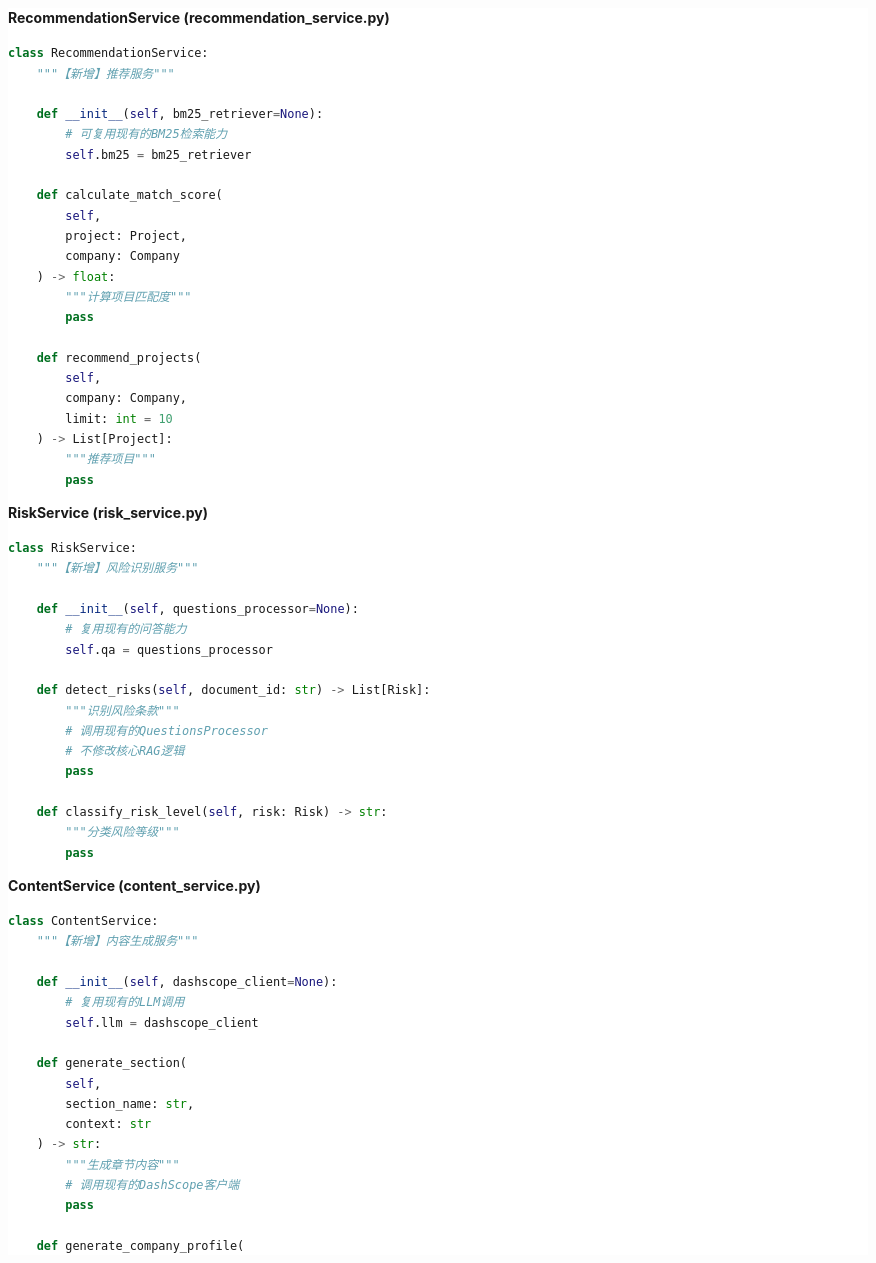 **RecommendationService (recommendation_service.py)**
```python
class RecommendationService:
    """【新增】推荐服务"""

    def __init__(self, bm25_retriever=None):
        # 可复用现有的BM25检索能力
        self.bm25 = bm25_retriever

    def calculate_match_score(
        self,
        project: Project,
        company: Company
    ) -> float:
        """计算项目匹配度"""
        pass

    def recommend_projects(
        self,
        company: Company,
        limit: int = 10
    ) -> List[Project]:
        """推荐项目"""
        pass
```

**RiskService (risk_service.py)**
```python
class RiskService:
    """【新增】风险识别服务"""

    def __init__(self, questions_processor=None):
        # 复用现有的问答能力
        self.qa = questions_processor

    def detect_risks(self, document_id: str) -> List[Risk]:
        """识别风险条款"""
        # 调用现有的QuestionsProcessor
        # 不修改核心RAG逻辑
        pass

    def classify_risk_level(self, risk: Risk) -> str:
        """分类风险等级"""
        pass
```

**ContentService (content_service.py)**
```python
class ContentService:
    """【新增】内容生成服务"""

    def __init__(self, dashscope_client=None):
        # 复用现有的LLM调用
        self.llm = dashscope_client

    def generate_section(
        self,
        section_name: str,
        context: str
    ) -> str:
        """生成章节内容"""
        # 调用现有的DashScope客户端
        pass

    def generate_company_profile(
```